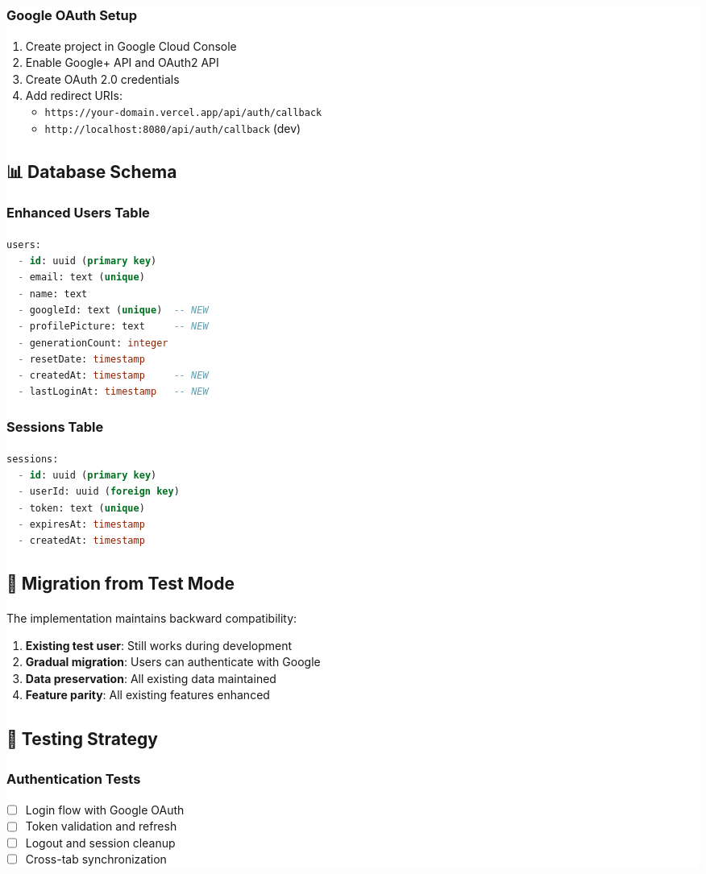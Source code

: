 ### **Google OAuth Setup**
1. Create project in Google Cloud Console
2. Enable Google+ API and OAuth2 API
3. Create OAuth 2.0 credentials
4. Add redirect URIs:
   - `https://your-domain.vercel.app/api/auth/callback`
   - `http://localhost:8080/api/auth/callback` (dev)

## 📊 **Database Schema**

### **Enhanced Users Table**
```sql
users:
  - id: uuid (primary key)
  - email: text (unique)
  - name: text
  - googleId: text (unique)  -- NEW
  - profilePicture: text     -- NEW
  - generationCount: integer
  - resetDate: timestamp
  - createdAt: timestamp     -- NEW
  - lastLoginAt: timestamp   -- NEW
```

### **Sessions Table**
```sql
sessions:
  - id: uuid (primary key)
  - userId: uuid (foreign key)
  - token: text (unique)
  - expiresAt: timestamp
  - createdAt: timestamp
```

## 🔄 **Migration from Test Mode**

The implementation maintains backward compatibility:

1. **Existing test user**: Still works during development
2. **Gradual migration**: Users can authenticate with Google
3. **Data preservation**: All existing data maintained
4. **Feature parity**: All existing features enhanced

## 🧪 **Testing Strategy**

### **Authentication Tests**
- [ ] Login flow with Google OAuth
- [ ] Token validation and refresh
- [ ] Logout and session cleanup
- [ ] Cross-tab synchronization
